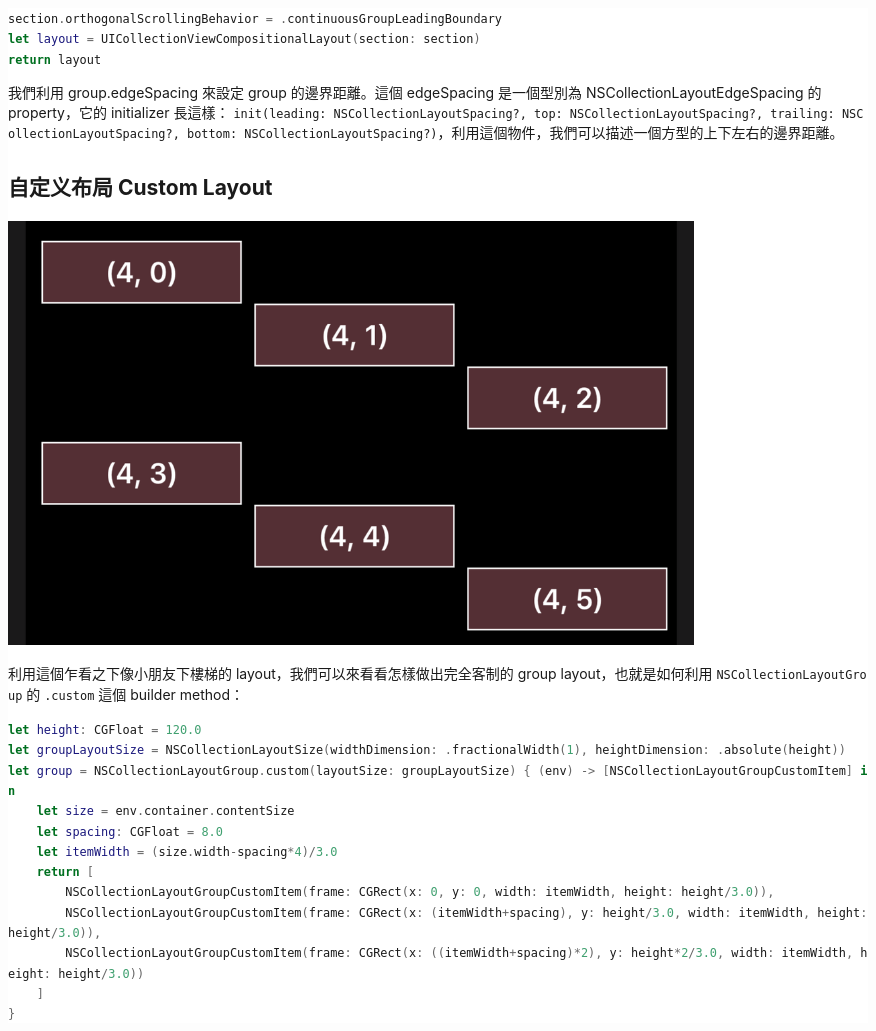 ```swift
section.orthogonalScrollingBehavior = .continuousGroupLeadingBoundary
let layout = UICollectionViewCompositionalLayout(section: section)
return layout
```

我們利用 group.edgeSpacing 來設定 group 的邊界距離。這個 edgeSpacing 是一個型別為 NSCollectionLayoutEdgeSpacing 的 property，它的 initializer 長這樣： `init(leading: NSCollectionLayoutSpacing?, top: NSCollectionLayoutSpacing?, trailing: NSCollectionLayoutSpacing?, bottom: NSCollectionLayoutSpacing?)`，利用這個物件，我們可以描述一個方型的上下左右的邊界距離。

## 自定义布局 Custom Layout

<img src="./_resources/45446332243243245343443.png" alt="45446332243243245343443" style="zoom:67%;" />

利用這個乍看之下像小朋友下樓梯的 layout，我們可以來看看怎樣做出完全客制的 group layout，也就是如何利用 `NSCollectionLayoutGroup` 的 `.custom` 這個 builder method：

```swift
let height: CGFloat = 120.0
let groupLayoutSize = NSCollectionLayoutSize(widthDimension: .fractionalWidth(1), heightDimension: .absolute(height))
let group = NSCollectionLayoutGroup.custom(layoutSize: groupLayoutSize) { (env) -> [NSCollectionLayoutGroupCustomItem] in
    let size = env.container.contentSize
    let spacing: CGFloat = 8.0
    let itemWidth = (size.width-spacing*4)/3.0
    return [
        NSCollectionLayoutGroupCustomItem(frame: CGRect(x: 0, y: 0, width: itemWidth, height: height/3.0)),
        NSCollectionLayoutGroupCustomItem(frame: CGRect(x: (itemWidth+spacing), y: height/3.0, width: itemWidth, height: height/3.0)),
        NSCollectionLayoutGroupCustomItem(frame: CGRect(x: ((itemWidth+spacing)*2), y: height*2/3.0, width: itemWidth, height: height/3.0))
    ]
}
```
